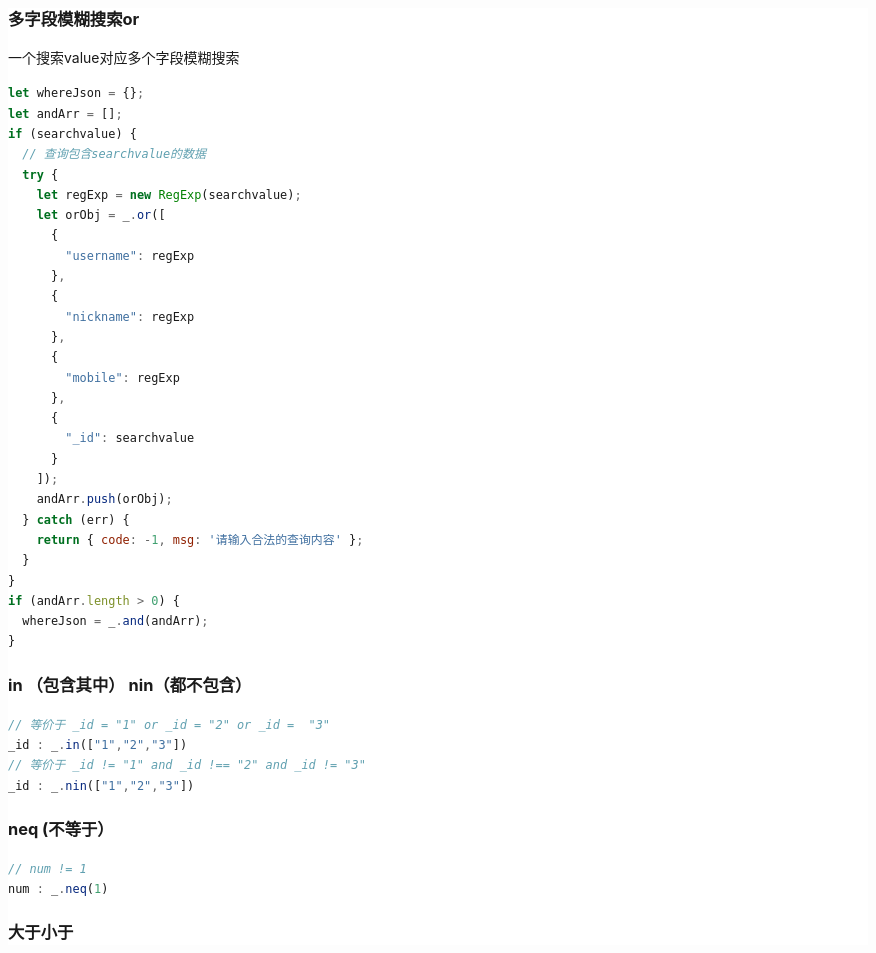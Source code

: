 ### 多字段模糊搜索or

一个搜索value对应多个字段模糊搜索

```js
let whereJson = {};
let andArr = [];
if (searchvalue) {
  // 查询包含searchvalue的数据
  try {
    let regExp = new RegExp(searchvalue);
    let orObj = _.or([
      {
        "username": regExp
      },
      {
        "nickname": regExp
      },
      {
        "mobile": regExp
      },
      {
        "_id": searchvalue
      }
    ]);
    andArr.push(orObj);
  } catch (err) {
    return { code: -1, msg: '请输入合法的查询内容' };
  }
}
if (andArr.length > 0) {
  whereJson = _.and(andArr);
}
```

### in （包含其中） nin（都不包含）

```js
// 等价于 _id = "1" or _id = "2" or _id =  "3"
_id : _.in(["1","2","3"])
// 等价于 _id != "1" and _id !== "2" and _id != "3"
_id : _.nin(["1","2","3"])
```

### neq (不等于）

```js
// num != 1
num : _.neq(1)
```

### 大于小于
